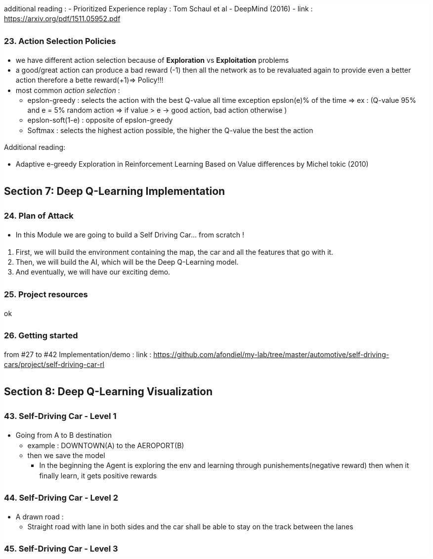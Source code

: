 additional reading : 
    - Prioritized Experience replay : Tom Schaul et al - DeepMind (2016) 
    - link : https://arxiv.org/pdf/1511.05952.pdf

### 23. Action Selection Policies
- we have different action selection because of **Exploration** vs **Exploitation** problems
- a good/great action can produce a bad reward (-1) then all the network as to be revaluated again to provide even a better action therefore a bette reward(+1)=> Policy!!!
- most common *action selection* : 
    - epslon-greedy : selects the action with the best Q-value all time exception epslon(e)% of the time => ex : (Q-value 95% and e = 5% random action => if value > e -> good action, bad action otherwise )
    - epslon-soft(1-e) : opposite of epslon-greedy  
    - Softmax : selects the highest action possible, the higher the Q-value the best the action 


Additional reading: 
- Adaptive e-greedy Exploration in Reinforcement Learning Based on Value differences by Michel tokic (2010)

## Section 7: Deep Q-Learning Implementation
### 24. Plan of Attack
- In this Module we are going to build a Self Driving Car... from scratch !
1. First, we will build the environment containing the map, the car and all the features that go with it.
2. Then, we will build the AI, which will be the Deep Q-Learning model.
3. And eventually, we will have our exciting demo. 
### 25. Project resources
ok
### 26. Getting started
from #27 to #42 Implementation/demo : 
link : https://github.com/afondiel/my-lab/tree/master/automotive/self-driving-cars/project/self-driving-car-rl

## Section 8: Deep Q-Learning Visualization
### 43. Self-Driving Car - Level 1
- Going from A to B destination 
  - example : DOWNTOWN(A) to the AEROPORT(B)
  - then we save the model
    - In the beginning the Agent is exploring the env and learning through punishements(negative reward) then when it finally learn, it gets positive rewards   
### 44. Self-Driving Car - Level 2
- A drawn road : 
  - Straight road with lane in both sides and the car shall be able to stay on the track between the lanes
### 45. Self-Driving Car - Level 3
